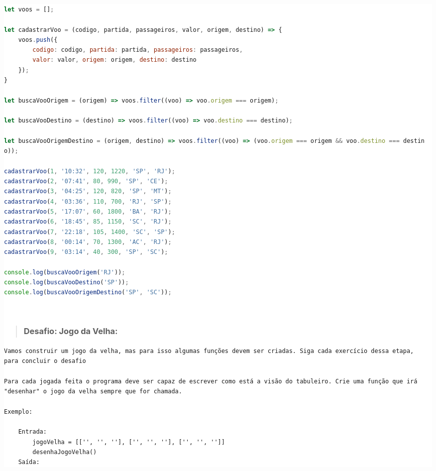```javascript
let voos = [];

let cadastrarVoo = (codigo, partida, passageiros, valor, origem, destino) => {
    voos.push({
        codigo: codigo, partida: partida, passageiros: passageiros,
        valor: valor, origem: origem, destino: destino
    });
}

let buscaVooOrigem = (origem) => voos.filter((voo) => voo.origem === origem);

let buscaVooDestino = (destino) => voos.filter((voo) => voo.destino === destino);

let buscaVooOrigemDestino = (origem, destino) => voos.filter((voo) => (voo.origem === origem && voo.destino === destino));

cadastrarVoo(1, '10:32', 120, 1220, 'SP', 'RJ');
cadastrarVoo(2, '07:41', 80, 990, 'SP', 'CE');
cadastrarVoo(3, '04:25', 120, 820, 'SP', 'MT');
cadastrarVoo(4, '03:36', 110, 700, 'RJ', 'SP');
cadastrarVoo(5, '17:07', 60, 1800, 'BA', 'RJ');
cadastrarVoo(6, '18:45', 85, 1150, 'SC', 'RJ');
cadastrarVoo(7, '22:18', 105, 1400, 'SC', 'SP');
cadastrarVoo(8, '00:14', 70, 1300, 'AC', 'RJ');
cadastrarVoo(9, '03:14', 40, 300, 'SP', 'SC');

console.log(buscaVooOrigem('RJ'));
console.log(buscaVooDestino('SP'));
console.log(buscaVooOrigemDestino('SP', 'SC'));
```
<br>

> ### Desafio: Jogo da Velha:
```
Vamos construir um jogo da velha, mas para isso algumas funções devem ser criadas. Siga cada exercício dessa etapa, 
para concluir o desafio

Para cada jogada feita o programa deve ser capaz de escrever como está a visão do tabuleiro. Crie uma função que irá 
"desenhar" o jogo da velha sempre que for chamada.

Exemplo:

    Entrada:
        jogoVelha = [['', '', ''], ['', '', ''], ['', '', '']]
        desenhaJogoVelha()
    Saída:
```

<p align="center">